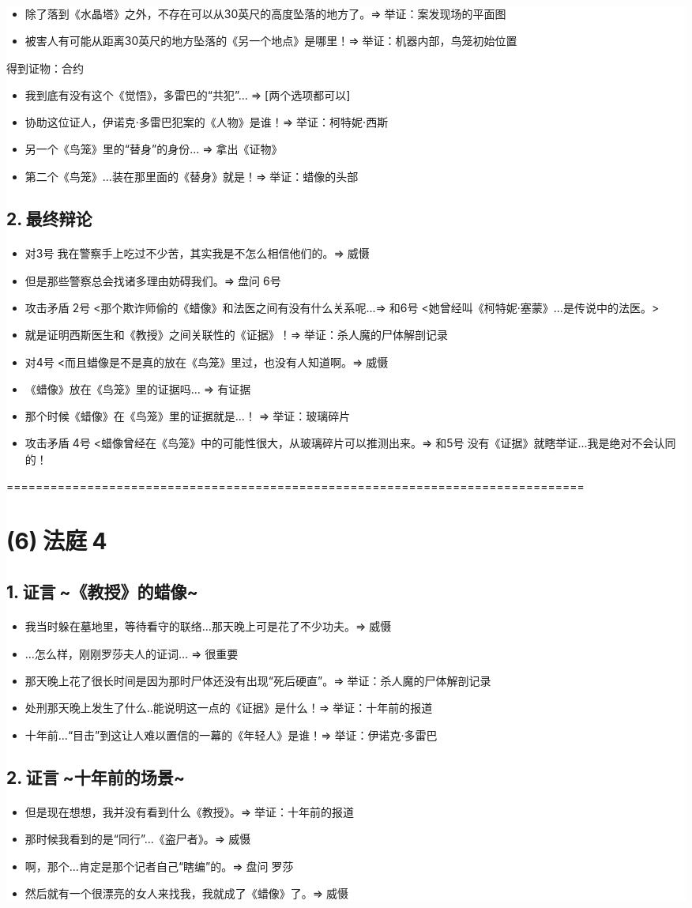 * 除了落到《水晶塔》之外，不存在可以从30英尺的高度坠落的地方了。=> 举证：案发现场的平面图

* 被害人有可能从距离30英尺的地方坠落的《另一个地点》是哪里！=> 举证：机器内部，鸟笼初始位置

得到证物：合约

* 我到底有没有这个《觉悟》，多雷巴的“共犯”... => [两个选项都可以]

* 协助这位证人，伊诺克·多雷巴犯案的《人物》是谁！=> 举证：柯特妮·西斯

* 另一个《鸟笼》里的“替身”的身份... => 拿出《证物》

* 第二个《鸟笼》...装在那里面的《替身》就是！=> 举证：蜡像的头部


## 2. 最终辩论

* 对3号 我在警察手上吃过不少苦，其实我是不怎么相信他们的。=> 威慑

* 但是那些警察总会找诸多理由妨碍我们。=> 盘问 6号

* 攻击矛盾 2号 &lt;那个欺诈师偷的《蜡像》和法医之间有没有什么关系呢...=> 和6号 &lt;她曾经叫《柯特妮·塞蒙》...是传说中的法医。&gt;

* 就是证明西斯医生和《教授》之间关联性的《证据》！=> 举证：杀人魔的尸体解剖记录

* 对4号 &lt;而且蜡像是不是真的放在《鸟笼》里过，也没有人知道啊。=> 威慑

* 《蜡像》放在《鸟笼》里的证据吗... => 有证据

* 那个时候《蜡像》在《鸟笼》里的证据就是...！ => 举证：玻璃碎片

* 攻击矛盾 4号 &lt;蜡像曾经在《鸟笼》中的可能性很大，从玻璃碎片可以推测出来。=> 和5号 没有《证据》就瞎举证...我是绝对不会认同的！



===============================================================================
# (6) 法庭 4

## 1. 证言 ~《教授》的蜡像~

* 我当时躲在墓地里，等待看守的联络...那天晚上可是花了不少功夫。=> 威慑

* ...怎么样，刚刚罗莎夫人的证词... => 很重要

* 那天晚上花了很长时间是因为那时尸体还没有出现“死后硬直”。=> 举证：杀人魔的尸体解剖记录

* 处刑那天晚上发生了什么..能说明这一点的《证据》是什么！=> 举证：十年前的报道

* 十年前...“目击”到这让人难以置信的一幕的《年轻人》是谁！=> 举证：伊诺克·多雷巴


## 2. 证言 ~十年前的场景~

* 但是现在想想，我并没有看到什么《教授》。=> 举证：十年前的报道

* 那时候我看到的是“同行”...《盗尸者》。=> 威慑

* 啊，那个...肯定是那个记者自己“瞎编”的。=> 盘问 罗莎

* 然后就有一个很漂亮的女人来找我，我就成了《蜡像》了。=> 威慑

